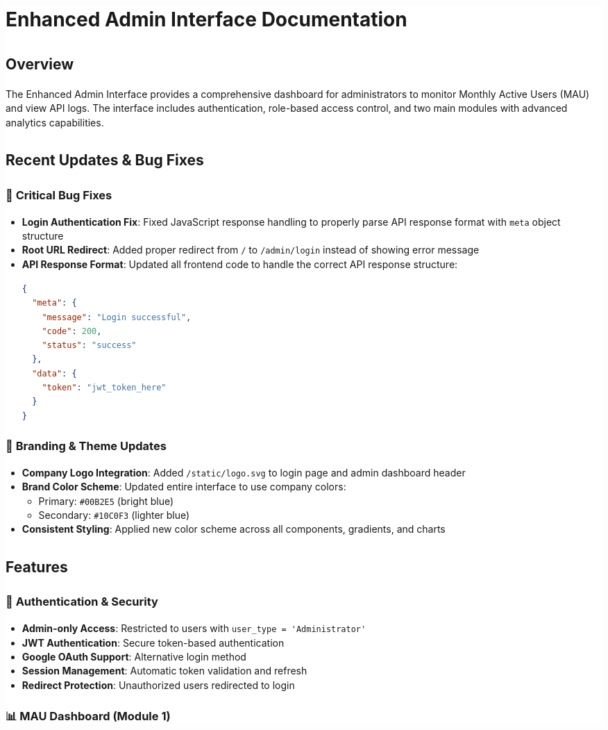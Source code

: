 # Enhanced Admin Interface Documentation

## Overview

The Enhanced Admin Interface provides a comprehensive dashboard for administrators to monitor Monthly Active Users (MAU) and view API logs. The interface includes authentication, role-based access control, and two main modules with advanced analytics capabilities.

## Recent Updates & Bug Fixes

### 🔧 **Critical Bug Fixes**

- **Login Authentication Fix**: Fixed JavaScript response handling to properly parse API response format with `meta` object structure
- **Root URL Redirect**: Added proper redirect from `/` to `/admin/login` instead of showing error message
- **API Response Format**: Updated all frontend code to handle the correct API response structure:
  ```json
  {
    "meta": {
      "message": "Login successful",
      "code": 200,
      "status": "success"
    },
    "data": {
      "token": "jwt_token_here"
    }
  }
  ```

### 🎨 **Branding & Theme Updates**

- **Company Logo Integration**: Added `/static/logo.svg` to login page and admin dashboard header
- **Brand Color Scheme**: Updated entire interface to use company colors:
  - Primary: `#00B2E5` (bright blue)
  - Secondary: `#10C0F3` (lighter blue)
- **Consistent Styling**: Applied new color scheme across all components, gradients, and charts

## Features

### 🔐 **Authentication & Security**

- **Admin-only Access**: Restricted to users with `user_type = 'Administrator'`
- **JWT Authentication**: Secure token-based authentication
- **Google OAuth Support**: Alternative login method
- **Session Management**: Automatic token validation and refresh
- **Redirect Protection**: Unauthorized users redirected to login

### 📊 **MAU Dashboard (Module 1)**
